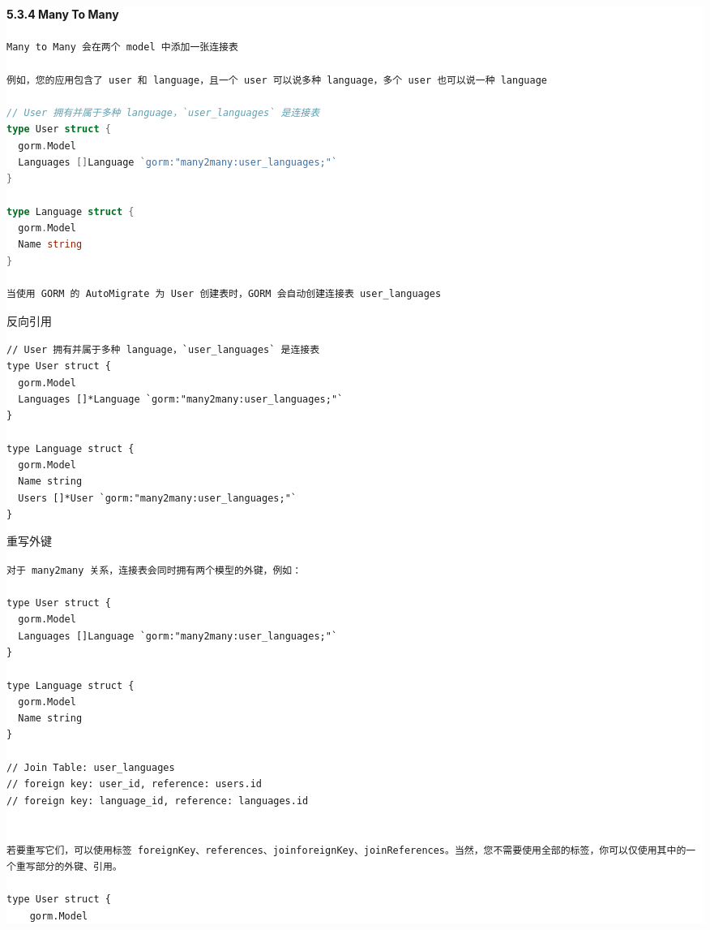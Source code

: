 ```
```



#### 5.3.4 Many To Many

```go
Many to Many 会在两个 model 中添加一张连接表

例如，您的应用包含了 user 和 language，且一个 user 可以说多种 language，多个 user 也可以说一种 language

// User 拥有并属于多种 language，`user_languages` 是连接表
type User struct {
  gorm.Model
  Languages []Language `gorm:"many2many:user_languages;"`
}

type Language struct {
  gorm.Model
  Name string
}

当使用 GORM 的 AutoMigrate 为 User 创建表时，GORM 会自动创建连接表 user_languages
```

反向引用

```
// User 拥有并属于多种 language，`user_languages` 是连接表
type User struct {
  gorm.Model
  Languages []*Language `gorm:"many2many:user_languages;"`
}

type Language struct {
  gorm.Model
  Name string
  Users []*User `gorm:"many2many:user_languages;"`
}
```

重写外键

```
对于 many2many 关系，连接表会同时拥有两个模型的外键，例如：

type User struct {
  gorm.Model
  Languages []Language `gorm:"many2many:user_languages;"`
}

type Language struct {
  gorm.Model
  Name string
}

// Join Table: user_languages
// foreign key: user_id, reference: users.id
// foreign key: language_id, reference: languages.id


若要重写它们，可以使用标签 foreignKey、references、joinforeignKey、joinReferences。当然，您不需要使用全部的标签，你可以仅使用其中的一个重写部分的外键、引用。

type User struct {
    gorm.Model
```